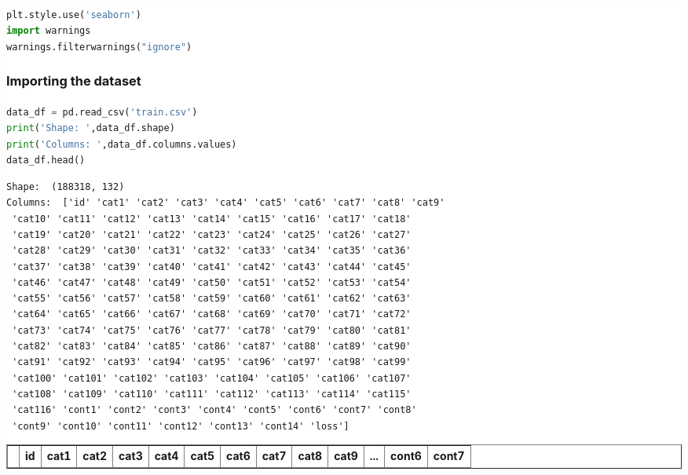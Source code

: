 ```python
plt.style.use('seaborn')
import warnings
warnings.filterwarnings("ignore")

```

### Importing the dataset


```python
data_df = pd.read_csv('train.csv')
print('Shape: ',data_df.shape)
print('Columns: ',data_df.columns.values)
data_df.head()
```

    Shape:  (188318, 132)
    Columns:  ['id' 'cat1' 'cat2' 'cat3' 'cat4' 'cat5' 'cat6' 'cat7' 'cat8' 'cat9'
     'cat10' 'cat11' 'cat12' 'cat13' 'cat14' 'cat15' 'cat16' 'cat17' 'cat18'
     'cat19' 'cat20' 'cat21' 'cat22' 'cat23' 'cat24' 'cat25' 'cat26' 'cat27'
     'cat28' 'cat29' 'cat30' 'cat31' 'cat32' 'cat33' 'cat34' 'cat35' 'cat36'
     'cat37' 'cat38' 'cat39' 'cat40' 'cat41' 'cat42' 'cat43' 'cat44' 'cat45'
     'cat46' 'cat47' 'cat48' 'cat49' 'cat50' 'cat51' 'cat52' 'cat53' 'cat54'
     'cat55' 'cat56' 'cat57' 'cat58' 'cat59' 'cat60' 'cat61' 'cat62' 'cat63'
     'cat64' 'cat65' 'cat66' 'cat67' 'cat68' 'cat69' 'cat70' 'cat71' 'cat72'
     'cat73' 'cat74' 'cat75' 'cat76' 'cat77' 'cat78' 'cat79' 'cat80' 'cat81'
     'cat82' 'cat83' 'cat84' 'cat85' 'cat86' 'cat87' 'cat88' 'cat89' 'cat90'
     'cat91' 'cat92' 'cat93' 'cat94' 'cat95' 'cat96' 'cat97' 'cat98' 'cat99'
     'cat100' 'cat101' 'cat102' 'cat103' 'cat104' 'cat105' 'cat106' 'cat107'
     'cat108' 'cat109' 'cat110' 'cat111' 'cat112' 'cat113' 'cat114' 'cat115'
     'cat116' 'cont1' 'cont2' 'cont3' 'cont4' 'cont5' 'cont6' 'cont7' 'cont8'
     'cont9' 'cont10' 'cont11' 'cont12' 'cont13' 'cont14' 'loss']
    




<div>
<style scoped>
    .dataframe tbody tr th:only-of-type {
        vertical-align: middle;
    }

    .dataframe tbody tr th {
        vertical-align: top;
    }

    .dataframe thead th {
        text-align: right;
    }
</style>
<table border="1" class="dataframe">
  <thead>
    <tr style="text-align: right;">
      <th></th>
      <th>id</th>
      <th>cat1</th>
      <th>cat2</th>
      <th>cat3</th>
      <th>cat4</th>
      <th>cat5</th>
      <th>cat6</th>
      <th>cat7</th>
      <th>cat8</th>
      <th>cat9</th>
      <th>...</th>
      <th>cont6</th>
      <th>cont7</th>